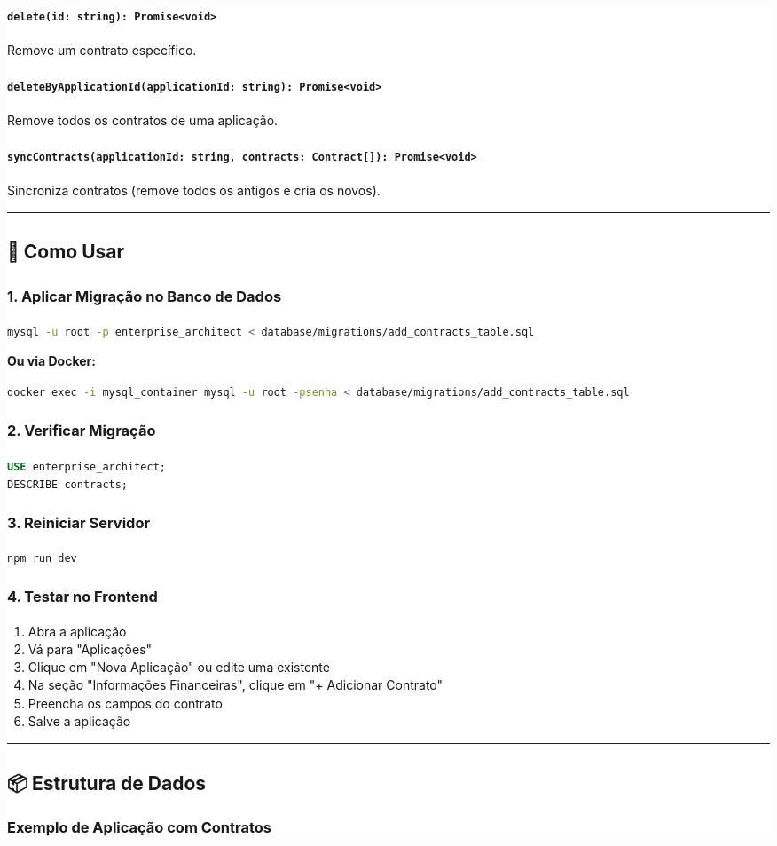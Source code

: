 #### `delete(id: string): Promise<void>`
Remove um contrato específico.

#### `deleteByApplicationId(applicationId: string): Promise<void>`
Remove todos os contratos de uma aplicação.

#### `syncContracts(applicationId: string, contracts: Contract[]): Promise<void>`
Sincroniza contratos (remove todos os antigos e cria os novos).

---

## 🚀 Como Usar

### 1. Aplicar Migração no Banco de Dados

```bash
mysql -u root -p enterprise_architect < database/migrations/add_contracts_table.sql
```

**Ou via Docker:**

```bash
docker exec -i mysql_container mysql -u root -psenha < database/migrations/add_contracts_table.sql
```

### 2. Verificar Migração

```sql
USE enterprise_architect;
DESCRIBE contracts;
```

### 3. Reiniciar Servidor

```bash
npm run dev
```

### 4. Testar no Frontend

1. Abra a aplicação
2. Vá para "Aplicações"
3. Clique em "Nova Aplicação" ou edite uma existente
4. Na seção "Informações Financeiras", clique em "+ Adicionar Contrato"
5. Preencha os campos do contrato
6. Salve a aplicação

---

## 📦 Estrutura de Dados

### Exemplo de Aplicação com Contratos
